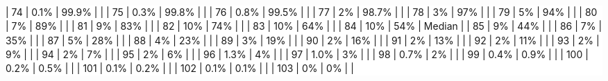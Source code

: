 | 74 | 0.1% | 99.9% |  |
| 75 | 0.3% | 99.8% |  |
| 76 | 0.8% | 99.5% |  |
| 77 | 2% | 98.7% |  |
| 78 | 3% | 97% |  |
| 79 | 5% | 94% |  |
| 80 | 7% | 89% |  |
| 81 | 9% | 83% |  |
| 82 | 10% | 74% |  |
| 83 | 10% | 64% |  |
| 84 | 10% | 54% | Median |
| 85 | 9% | 44% |  |
| 86 | 7% | 35% |  |
| 87 | 5% | 28% |  |
| 88 | 4% | 23% |  |
| 89 | 3% | 19% |  |
| 90 | 2% | 16% |  |
| 91 | 2% | 13% |  |
| 92 | 2% | 11% |  |
| 93 | 2% | 9% |  |
| 94 | 2% | 7% |  |
| 95 | 2% | 6% |  |
| 96 | 1.3% | 4% |  |
| 97 | 1.0% | 3% |  |
| 98 | 0.7% | 2% |  |
| 99 | 0.4% | 0.9% |  |
| 100 | 0.2% | 0.5% |  |
| 101 | 0.1% | 0.2% |  |
| 102 | 0.1% | 0.1% |  |
| 103 | 0% | 0% |  |
